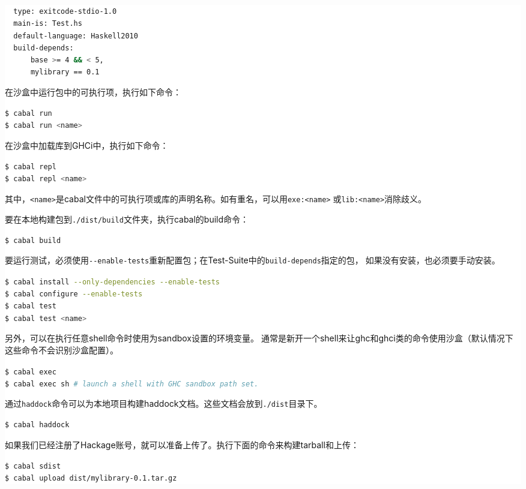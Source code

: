 ```bash
  type: exitcode-stdio-1.0
  main-is: Test.hs
  default-language: Haskell2010
  build-depends:
      base >= 4 && < 5,
      mylibrary == 0.1
```

在沙盒中运行包中的可执行项，执行如下命令：

```bash
$ cabal run
$ cabal run <name>
```

在沙盒中加载库到GHCi中，执行如下命令：

```bash
$ cabal repl
$ cabal repl <name>
```

其中，``<name>``是cabal文件中的可执行项或库的声明名称。如有重名，可以用``exe:<name>``
或``lib:<name>``消除歧义。

要在本地构建包到``./dist/build``文件夹，执行cabal的build命令：

```bash
$ cabal build
```

要运行测试，必须使用``--enable-tests``重新配置包；在Test-Suite中的``build-depends``指定的包，
如果没有安装，也必须要手动安装。

```bash
$ cabal install --only-dependencies --enable-tests
$ cabal configure --enable-tests
$ cabal test
$ cabal test <name>
```

另外，可以在执行任意shell命令时使用为sandbox设置的环境变量。
通常是新开一个shell来让ghc和ghci类的命令使用沙盒（默认情况下这些命令不会识别沙盒配置）。

```bash
$ cabal exec
$ cabal exec sh # launch a shell with GHC sandbox path set.
```

通过``haddock``命令可以为本地项目构建haddock文档。这些文档会放到``./dist``目录下。

```bash
$ cabal haddock
```

如果我们已经注册了Hackage账号，就可以准备上传了。执行下面的命令来构建tarball和上传：

```bash
$ cabal sdist
$ cabal upload dist/mylibrary-0.1.tar.gz
```
